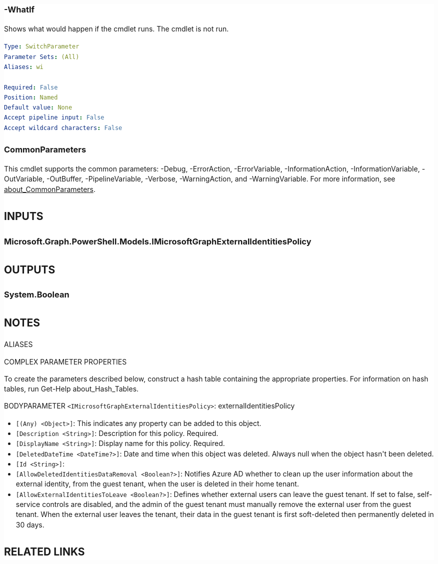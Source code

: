 ### -WhatIf
Shows what would happen if the cmdlet runs.
The cmdlet is not run.

```yaml
Type: SwitchParameter
Parameter Sets: (All)
Aliases: wi

Required: False
Position: Named
Default value: None
Accept pipeline input: False
Accept wildcard characters: False
```

### CommonParameters
This cmdlet supports the common parameters: -Debug, -ErrorAction, -ErrorVariable, -InformationAction, -InformationVariable, -OutVariable, -OutBuffer, -PipelineVariable, -Verbose, -WarningAction, and -WarningVariable. For more information, see [about_CommonParameters](http://go.microsoft.com/fwlink/?LinkID=113216).

## INPUTS

### Microsoft.Graph.PowerShell.Models.IMicrosoftGraphExternalIdentitiesPolicy
## OUTPUTS

### System.Boolean
## NOTES

ALIASES

COMPLEX PARAMETER PROPERTIES

To create the parameters described below, construct a hash table containing the appropriate properties. For information on hash tables, run Get-Help about_Hash_Tables.


BODYPARAMETER `<IMicrosoftGraphExternalIdentitiesPolicy>`: externalIdentitiesPolicy
  - `[(Any) <Object>]`: This indicates any property can be added to this object.
  - `[Description <String>]`: Description for this policy. Required.
  - `[DisplayName <String>]`: Display name for this policy. Required.
  - `[DeletedDateTime <DateTime?>]`: Date and time when this object was deleted. Always null when the object hasn't been deleted.
  - `[Id <String>]`: 
  - `[AllowDeletedIdentitiesDataRemoval <Boolean?>]`: Notifies Azure AD whether to clean up the user information about the external identity, from the guest tenant, when the user is deleted in their home tenant.
  - `[AllowExternalIdentitiesToLeave <Boolean?>]`: Defines whether external users can leave the guest tenant. If set to false, self-service controls are disabled, and the admin of the guest tenant must manually remove the external user from the guest tenant. When the external user leaves the tenant, their data in the guest tenant is first soft-deleted then permanently deleted in 30 days.

## RELATED LINKS
